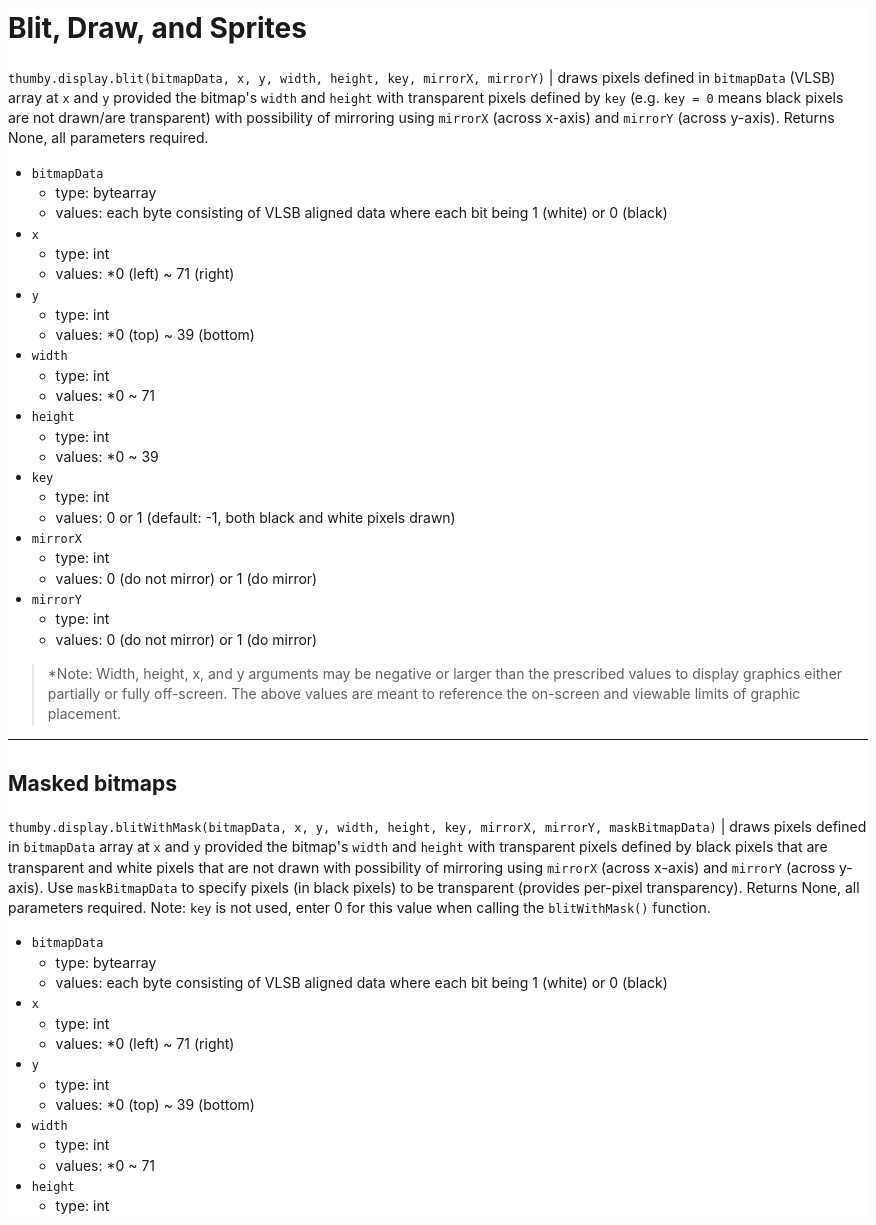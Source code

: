 # Blit, Draw, and Sprites


`thumby.display.blit(bitmapData, x, y, width, height, key, mirrorX, mirrorY)` | draws pixels defined in `bitmapData` (VLSB) array at `x` and `y` provided the bitmap's `width` and `height` with transparent pixels defined by `key` (e.g. `key = 0` means black pixels are not drawn/are transparent) with possibility of mirroring using `mirrorX` (across x-axis) and `mirrorY` (across y-axis). Returns None, all parameters required.

* `bitmapData`
    * type: bytearray
    * values: each byte consisting of VLSB aligned data where each bit being 1 (white) or 0 (black)
* `x`
    * type: int
    * values: *0 (left) ~ 71 (right)
* `y`
    * type: int
    * values: *0 (top) ~ 39 (bottom)
* `width`
    * type: int
    * values: *0 ~ 71
* `height`
    * type: int
    * values: *0 ~ 39
* `key`
    * type: int
    * values: 0 or 1 (default: -1, both black and white pixels drawn)
* `mirrorX`
    * type: int
    * values: 0 (do not mirror) or 1 (do mirror)
* `mirrorY`
    * type: int
    * values: 0 (do not mirror) or 1 (do mirror)

> *Note: Width, height, x, and y arguments may be negative or larger than the prescribed values to display graphics either partially or fully off-screen. The above values are meant to reference the on-screen and viewable limits of graphic placement.

--- 

## Masked bitmaps

`thumby.display.blitWithMask(bitmapData, x, y, width, height, key, mirrorX, mirrorY, maskBitmapData)` | draws pixels defined in `bitmapData` array at `x` and `y` provided the bitmap's `width` and `height` with transparent pixels defined by black pixels that are transparent and white pixels that are not drawn with possibility of mirroring using `mirrorX` (across x-axis) and `mirrorY` (across y-axis). Use `maskBitmapData` to specify pixels (in black pixels) to be transparent (provides per-pixel transparency). Returns None, all parameters required. Note: `key` is not used, enter 0 for this value when calling the `blitWithMask()` function.

* `bitmapData`
    * type: bytearray
    * values: each byte consisting of VLSB aligned data where each bit being 1 (white) or 0 (black)
* `x`
    * type: int
    * values: *0 (left) ~ 71 (right)
* `y`
    * type: int
    * values: *0 (top) ~ 39 (bottom)
* `width`
    * type: int
    * values: *0 ~ 71
* `height`
    * type: int